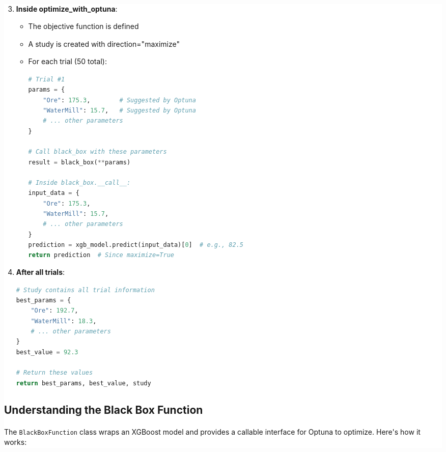 3. **Inside optimize_with_optuna**:

   - The objective function is defined
   - A study is created with direction="maximize"
   - For each trial (50 total):

     ```python
     # Trial #1
     params = {
         "Ore": 175.3,        # Suggested by Optuna
         "WaterMill": 15.7,   # Suggested by Optuna
         # ... other parameters
     }

     # Call black_box with these parameters
     result = black_box(**params)

     # Inside black_box.__call__:
     input_data = {
         "Ore": 175.3,
         "WaterMill": 15.7,
         # ... other parameters
     }
     prediction = xgb_model.predict(input_data)[0]  # e.g., 82.5
     return prediction  # Since maximize=True
     ```

4. **After all trials**:

   ```python
   # Study contains all trial information
   best_params = {
       "Ore": 192.7,
       "WaterMill": 18.3,
       # ... other parameters
   }
   best_value = 92.3

   # Return these values
   return best_params, best_value, study
   ```

## Understanding the Black Box Function

The `BlackBoxFunction` class wraps an XGBoost model and provides a callable interface for Optuna to optimize. Here's how it works:

